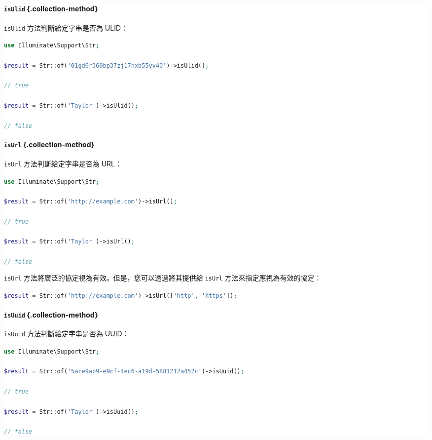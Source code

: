 <a name="method-fluent-str-is-ulid"></a>
#### `isUlid` {.collection-method}

`isUlid` 方法判斷給定字串是否為 ULID：

```php
use Illuminate\Support\Str;

$result = Str::of('01gd6r360bp37zj17nxb55yv40')->isUlid();

// true

$result = Str::of('Taylor')->isUlid();

// false
```

<a name="method-fluent-str-is-url"></a>
#### `isUrl` {.collection-method}

`isUrl` 方法判斷給定字串是否為 URL：

```php
use Illuminate\Support\Str;

$result = Str::of('http://example.com')->isUrl();

// true

$result = Str::of('Taylor')->isUrl();

// false
```

`isUrl` 方法將廣泛的協定視為有效。但是，您可以透過將其提供給 `isUrl` 方法來指定應視為有效的協定：

```php
$result = Str::of('http://example.com')->isUrl(['http', 'https']);
```

<a name="method-fluent-str-is-uuid"></a>
#### `isUuid` {.collection-method}

`isUuid` 方法判斷給定字串是否為 UUID：

```php
use Illuminate\Support\Str;

$result = Str::of('5ace9ab9-e9cf-4ec6-a19d-5881212a452c')->isUuid();

// true

$result = Str::of('Taylor')->isUuid();

// false
```

